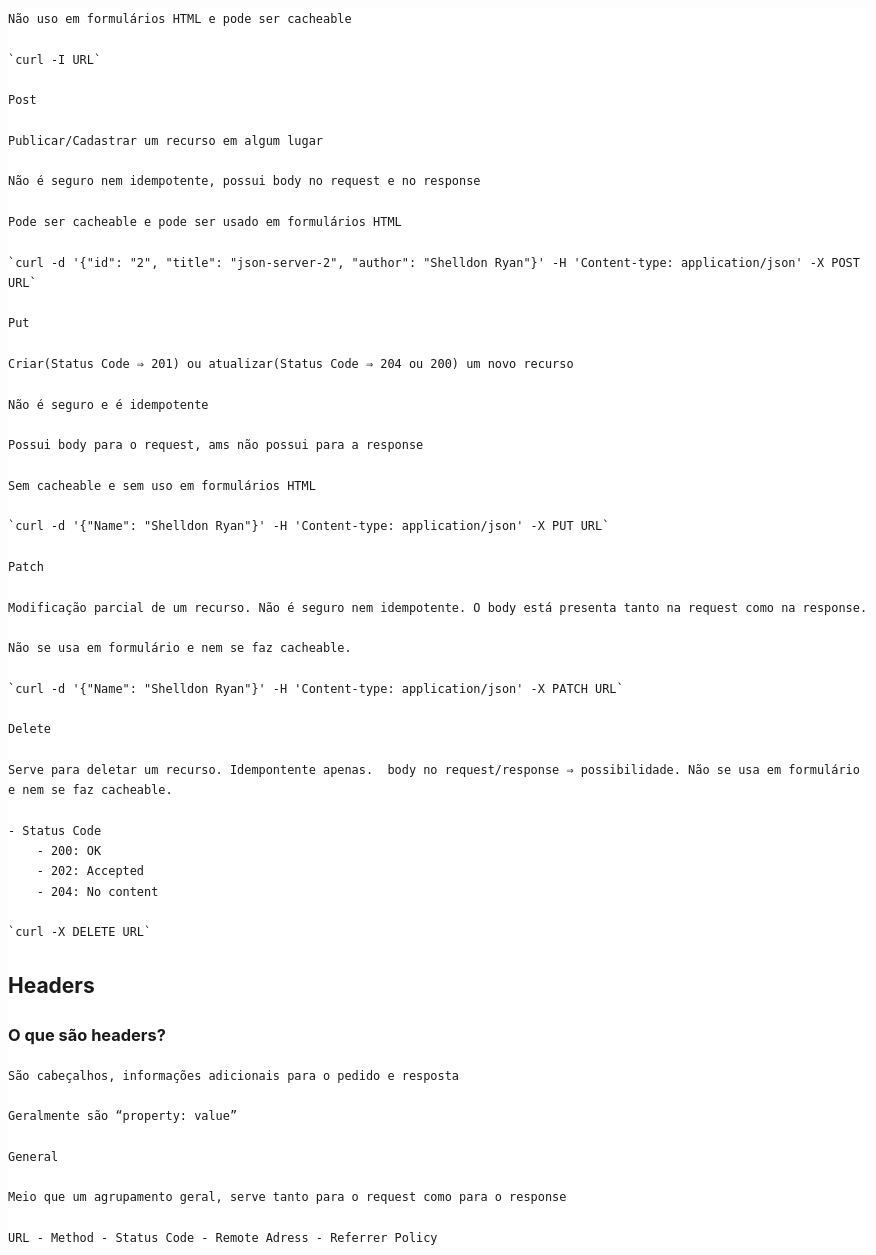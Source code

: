     Não uso em formulários HTML e pode ser cacheable

    `curl -I URL`

    Post

    Publicar/Cadastrar um recurso em algum lugar

    Não é seguro nem idempotente, possui body no request e no response

    Pode ser cacheable e pode ser usado em formulários HTML

    `curl -d '{"id": "2", "title": "json-server-2", "author": "Shelldon Ryan"}' -H 'Content-type: application/json' -X POST URL`

    Put

    Criar(Status Code ⇒ 201) ou atualizar(Status Code ⇒ 204 ou 200) um novo recurso

    Não é seguro e é idempotente

    Possui body para o request, ams não possui para a response

    Sem cacheable e sem uso em formulários HTML

    `curl -d '{"Name": "Shelldon Ryan"}' -H 'Content-type: application/json' -X PUT URL`

    Patch

    Modificação parcial de um recurso. Não é seguro nem idempotente. O body está presenta tanto na request como na response.

    Não se usa em formulário e nem se faz cacheable.

    `curl -d '{"Name": "Shelldon Ryan"}' -H 'Content-type: application/json' -X PATCH URL`

    Delete

    Serve para deletar um recurso. Idempontente apenas.  body no request/response ⇒ possibilidade. Não se usa em formulário e nem se faz cacheable.

    - Status Code
        - 200: OK
        - 202: Accepted
        - 204: No content

    `curl -X DELETE URL`

## Headers
### O que são headers?

    São cabeçalhos, informações adicionais para o pedido e resposta

    Geralmente são “property: value”

    General

    Meio que um agrupamento geral, serve tanto para o request como para o response

    URL - Method - Status Code - Remote Adress - Referrer Policy
